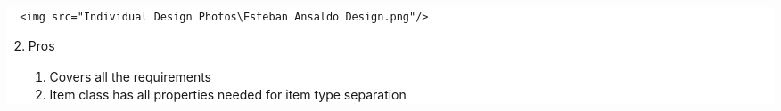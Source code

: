       <img src="Individual Design Photos\Esteban Ansaldo Design.png"/>
   
   2. Pros
   
      1. Covers all the requirements
      2. Item class has all properties needed for item type separation
   